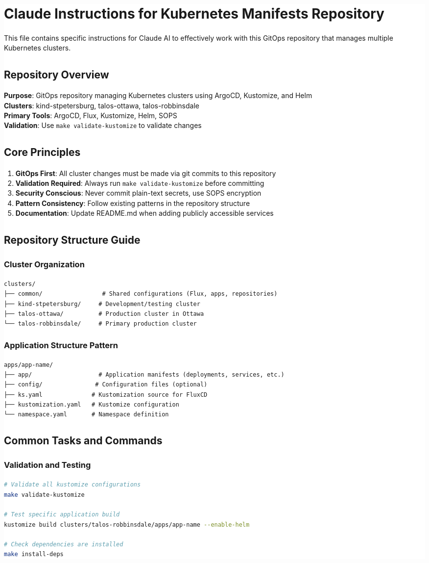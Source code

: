 # Claude Instructions for Kubernetes Manifests Repository

This file contains specific instructions for Claude AI to effectively work with this GitOps repository that manages multiple Kubernetes clusters.

## Repository Overview

**Purpose**: GitOps repository managing Kubernetes clusters using ArgoCD, Kustomize, and Helm  
**Clusters**: kind-stpetersburg, talos-ottawa, talos-robbinsdale  
**Primary Tools**: ArgoCD, Flux, Kustomize, Helm, SOPS  
**Validation**: Use `make validate-kustomize` to validate changes

## Core Principles

1. **GitOps First**: All cluster changes must be made via git commits to this repository
2. **Validation Required**: Always run `make validate-kustomize` before committing
3. **Security Conscious**: Never commit plain-text secrets, use SOPS encryption
4. **Pattern Consistency**: Follow existing patterns in the repository structure
5. **Documentation**: Update README.md when adding publicly accessible services

## Repository Structure Guide

### Cluster Organization
```
clusters/
├── common/                 # Shared configurations (Flux, apps, repositories)
├── kind-stpetersburg/     # Development/testing cluster
├── talos-ottawa/          # Production cluster in Ottawa
└── talos-robbinsdale/     # Primary production cluster
```

### Application Structure Pattern
```
apps/app-name/
├── app/                   # Application manifests (deployments, services, etc.)
├── config/               # Configuration files (optional)
├── ks.yaml              # Kustomization source for FluxCD
├── kustomization.yaml   # Kustomize configuration
└── namespace.yaml       # Namespace definition
```

## Common Tasks and Commands

### Validation and Testing
```bash
# Validate all kustomize configurations
make validate-kustomize

# Test specific application build
kustomize build clusters/talos-robbinsdale/apps/app-name --enable-helm

# Check dependencies are installed
make install-deps
```
